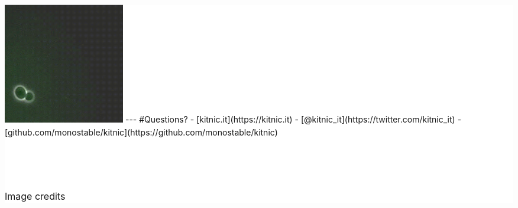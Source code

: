 <img width=200 src=images/divide.gif />

</font>
---
#Questions?
- [kitnic.it](https://kitnic.it)
- [@kitnic_it](https://twitter.com/kitnic_it)
- [github.com/monostable/kitnic](https://github.com/monostable/kitnic)
<font size=3>
<br />
<br />
<br />
<br />

Image credits
